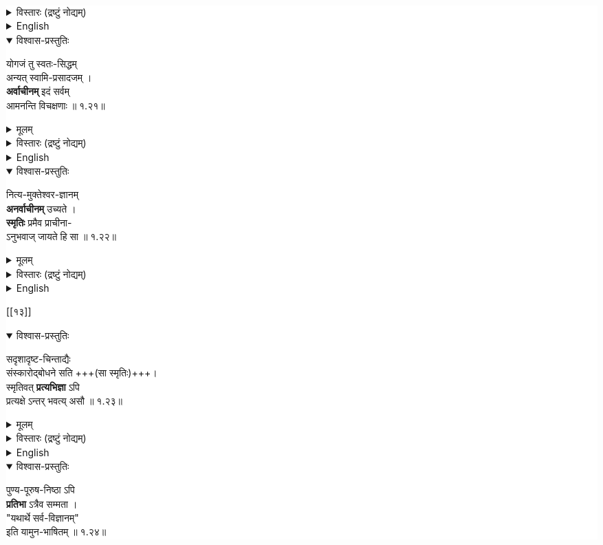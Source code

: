 <details><summary>विस्तारः (द्रष्टुं नोद्यम्)</summary></details>


<details><summary>English</summary></details>


<details open><summary>विश्वास-प्रस्तुतिः</summary>

योगजं तु स्वतः-सिद्धम्  
अन्यत् स्वामि-प्रसादजम् ।  
**अर्वाचीनम्** इदं सर्वम्  
आमनन्ति विचक्षणाः ॥ १.२१॥
</details>

<details><summary>मूलम्</summary></details>

<details><summary>विस्तारः (द्रष्टुं नोद्यम्)</summary></details>


<details><summary>English</summary></details>


<details open><summary>विश्वास-प्रस्तुतिः</summary>

नित्य-मुक्तेश्वर-ज्ञानम्  
**अनर्वाचीनम्** उच्यते ।  
**स्मृतिः** प्रमैव प्राचीना-  
ऽनुभवाज् जायते हि सा ॥ १.२२॥
</details>

<details><summary>मूलम्</summary></details>

<details><summary>विस्तारः (द्रष्टुं नोद्यम्)</summary></details>



<details><summary>English</summary></details>


 

[[१३]] 

<details open><summary>विश्वास-प्रस्तुतिः</summary>

सदृशादृष्ट-चिन्ताद्यैः  
संस्कारोद्बोधने सति +++(सा स्मृतिः)+++।  
स्मृतिवत् **प्रत्यभिज्ञा** ऽपि  
प्रत्यक्षे ऽन्तर् भवत्य् असौ ॥ १.२३॥
</details>

<details><summary>मूलम्</summary></details>


<details><summary>विस्तारः (द्रष्टुं नोद्यम्)</summary></details>
 

<details><summary>English</summary></details>


<details open><summary>विश्वास-प्रस्तुतिः</summary>

पुण्य-पूरुष-निष्ठा ऽपि  
**प्रतिभा** ऽत्रैव सम्मता ।  
"यथार्थे सर्व-विज्ञानम्"  
इति यामुन-भाषितम् ॥ १.२४॥
</details>
